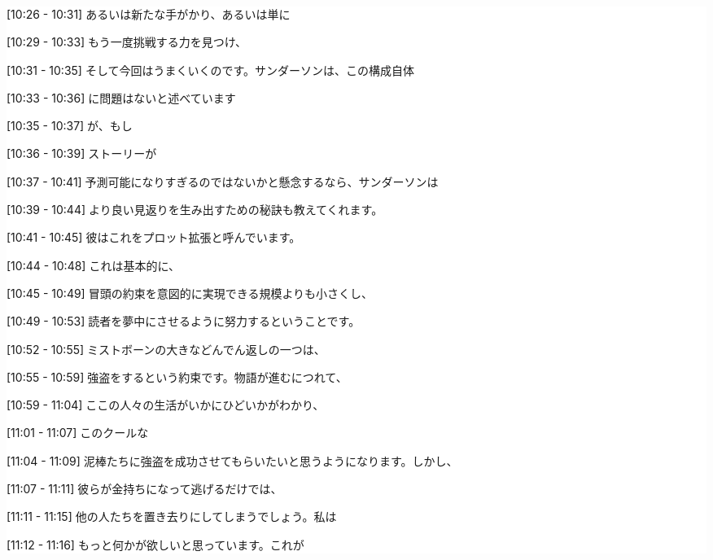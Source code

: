 [10:26 - 10:31]
あるいは新たな手がかり、あるいは単に

[10:29 - 10:33]
もう一度挑戦する力を見つけ、

[10:31 - 10:35]
そして今回はうまくいくのです。サンダーソンは、この構成自体

[10:33 - 10:36]
に問題はないと述べています

[10:35 - 10:37]
が、もし

[10:36 - 10:39]
ストーリーが

[10:37 - 10:41]
予測可能になりすぎるのではないかと懸念するなら、サンダーソンは

[10:39 - 10:44]
より良い見返りを生み出すための秘訣も教えてくれます。

[10:41 - 10:45]
彼はこれをプロット拡張と呼んでいます。

[10:44 - 10:48]
これは基本的に、

[10:45 - 10:49]
冒頭の約束を意図的に実現できる規模よりも小さくし、

[10:49 - 10:53]
読者を夢中にさせるように努力するということです。

[10:52 - 10:55]
ミストボーンの大きなどんでん返しの一つは、

[10:55 - 10:59]
強盗をするという約束です。物語が進むにつれて、

[10:59 - 11:04]
ここの人々の生活がいかにひどいかがわかり、

[11:01 - 11:07]
このクールな

[11:04 - 11:09]
泥棒たちに強盗を成功させてもらいたいと思うようになります。しかし、

[11:07 - 11:11]
彼らが金持ちになって逃げるだけでは、

[11:11 - 11:15]
他の人たちを置き去りにしてしまうでしょう。私は

[11:12 - 11:16]
もっと何かが欲しいと思っています。これが
